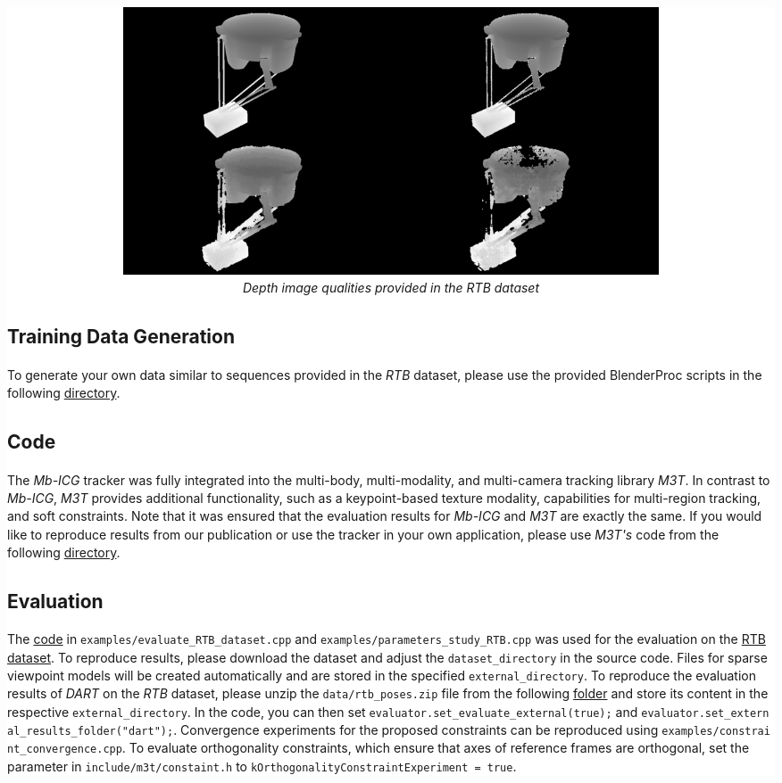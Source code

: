 <p align="center">
<img src="depth_qualities.png" width=600>
<br> 
<em>Depth image qualities provided in the RTB dataset</em>
</p>


## Training Data Generation
To generate your own data similar to sequences provided in the *RTB* dataset, please use the provided BlenderProc scripts in the following [directory](https://github.com/DLR-RM/3DObjectTracking/tree/master/Mb-ICG/data_generation).


## Code
The *Mb-ICG* tracker was fully integrated into the multi-body, multi-modality, and multi-camera tracking library *M3T*.
In contrast to *Mb-ICG*, *M3T* provides additional functionality, such as a keypoint-based texture modality, capabilities for multi-region tracking, and soft constraints.
Note that it was ensured that the evaluation results for *Mb-ICG* and *M3T* are exactly the same.
If you would like to reproduce results from our publication or use the tracker in your own application, please use *M3T's* code from the following [directory](https://github.com/DLR-RM/3DObjectTracking/tree/master/M3T).


## Evaluation
The [code](https://github.com/DLR-RM/3DObjectTracking/tree/master/M3T/examples) in `examples/evaluate_RTB_dataset.cpp` and `examples/parameters_study_RTB.cpp` was used for the evaluation on the [RTB dataset](https://zenodo.org/record/7548537).
To reproduce results, please download the dataset and adjust the `dataset_directory` in the source code.
Files for sparse viewpoint models will be created automatically and are stored in the specified `external_directory`.
To reproduce the evaluation results of *DART* on the *RTB* dataset, please unzip the `data/rtb_poses.zip` file from the following [folder](https://github.com/DLR-RM/3DObjectTracking/tree/master/M3T/data) and store its content in the respective `external_directory`.
In the code, you can then set `evaluator.set_evaluate_external(true);` and `evaluator.set_external_results_folder("dart");`.
Convergence experiments for the proposed constraints can be reproduced using `examples/constraint_convergence.cpp`.
To evaluate orthogonality constraints, which ensure that axes of reference frames are orthogonal, set the parameter in `include/m3t/constaint.h` to `kOrthogonalityConstraintExperiment = true`.